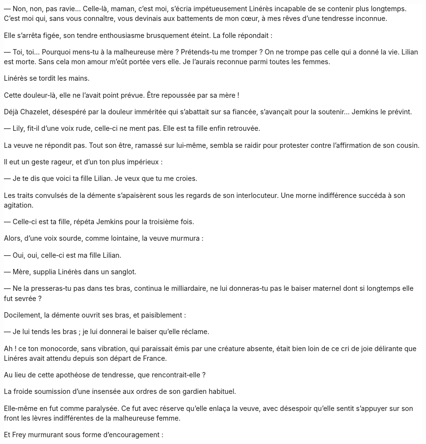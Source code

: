 — Non, non, pas ravie… Celle‑là, maman, c’est moi, s’écria impétueusement
  Linérès incapable de se contenir plus longtemps. C’est moi qui, sans
  vous connaître, vous devinais aux battements de mon cœur, à mes rêves
  d’une tendresse inconnue.

Elle s’arrêta figée, son tendre enthousiasme brusquement éteint. La folle
répondait :

— Toi, toi… Pourquoi mens‑tu à la malheureuse mère ? Prétends‑tu me
  tromper ? On ne trompe pas celle qui a donné la vie. Lilian est morte.
  Sans cela mon amour m’eût portée vers elle. Je l’aurais reconnue parmi
  toutes les femmes.

Linérès se tordit les mains.

Cette douleur‑là, elle ne l’avait point prévue. Être repoussée par sa mère !

Déjà Chazelet, désespéré par la douleur imméritée qui s’abattait sur sa
fiancée, s’avançait pour la soutenir… Jemkins le prévint.

— Lily, fit‑il d’une voix rude, celle‑ci ne ment pas. Elle est ta fille
  enfin retrouvée.

La veuve ne répondit pas. Tout son être, ramassé sur lui‑même, sembla se
raidir pour protester contre l’affirmation de son cousin.

Il eut un geste rageur, et d’un ton plus impérieux :

— Je te dis que voici ta fille Lilian. Je veux que tu me croies.

Les traits convulsés de la démente s’apaisèrent sous les regards de son
interlocuteur. Une morne indifférence succéda à son agitation.

— Celle‑ci est ta fille, répéta Jemkins pour la troisième fois.

Alors, d’une voix sourde, comme lointaine, la veuve murmura :

— Oui, oui, celle‑ci est ma fille Lilian.

— Mère, supplia Linérès dans un sanglot.

— Ne la presseras‑tu pas dans tes bras, continua le milliardaire, ne lui
  donneras‑tu pas le baiser maternel dont si longtemps elle fut sevrée ?

Docilement, la démente ouvrit ses bras, et paisiblement :

— Je lui tends les bras ; je lui donnerai le baiser qu’elle réclame.

Ah ! ce ton monocorde, sans vibration, qui paraissait émis par une créature
absente, était bien loin de ce cri de joie délirante que Linéres avait
attendu depuis son départ de France.

Au lieu de cette apothéose de tendresse, que rencontrait‑elle ?

La froide soumission d’une insensée aux ordres de son gardien habituel.

Elle‑même en fut comme paralysée. Ce fut avec réserve qu’elle enlaça la
veuve, avec désespoir qu’elle sentit s’appuyer sur son front les lèvres
indifférentes de la malheureuse femme.

Et Frey murmurant sous forme d’encouragement :
